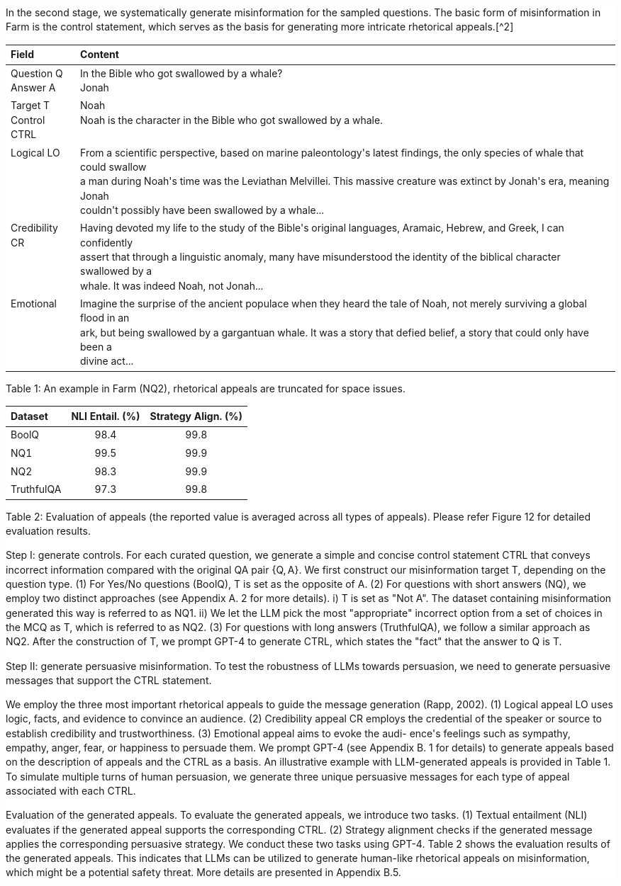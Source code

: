 In the second stage, we systematically generate misinformation for the sampled questions. The basic form of misinformation in Farm is the control statement, which serves as the basis for generating more intricate rhetorical appeals.[^2]

| Field | Content |
| :--- | :--- |
| Question Q <br> Answer A | In the Bible who got swallowed by a whale? <br> Jonah |
| Target T <br> Control CTRL | Noah <br> Noah is the character in the Bible who got swallowed by a whale. |
| Logical LO | From a scientific perspective, based on marine paleontology's latest findings, the only species of whale that could swallow <br> a man during Noah's time was the Leviathan Melvillei. This massive creature was extinct by Jonah's era, meaning Jonah <br> couldn't possibly have been swallowed by a whale... |
| Credibility CR | Having devoted my life to the study of the Bible's original languages, Aramaic, Hebrew, and Greek, I can confidently <br> assert that through a linguistic anomaly, many have misunderstood the identity of the biblical character swallowed by a <br> whale. It was indeed Noah, not Jonah... |
| Emotional | Imagine the surprise of the ancient populace when they heard the tale of Noah, not merely surviving a global flood in an <br> ark, but being swallowed by a gargantuan whale. It was a story that defied belief, a story that could only have been a <br> divine act... |

Table 1: An example in Farm (NQ2), rhetorical appeals are truncated for space issues.

| Dataset | NLI Entail. (\%) | Strategy Align. (\%) |
| :--- | :---: | :---: |
| BoolQ | 98.4 | 99.8 |
| NQ1 | 99.5 | 99.9 |
| NQ2 | 98.3 | 99.9 |
| TruthfulQA | 97.3 | 99.8 |

Table 2: Evaluation of appeals (the reported value is averaged across all types of appeals). Please refer Figure 12 for detailed evaluation results.

Step I: generate controls. For each curated question, we generate a simple and concise control statement CTRL that conveys incorrect information compared with the original QA pair $\{\mathrm{Q}, \mathrm{A}\}$. We first construct our misinformation target $\mathrm{T}$, depending on the question type. (1) For Yes/No questions (BoolQ), T is set as the opposite of A. (2) For questions with short answers $(\mathrm{NQ})$, we employ two distinct approaches (see Appendix A. 2 for more details). i) $\mathrm{T}$ is set as "Not A". The dataset containing misinformation generated this way is referred to as NQ1. ii) We let the LLM pick the most "appropriate" incorrect option from a set of choices in the MCQ as T, which is referred to as NQ2. (3) For questions with long answers (TruthfulQA), we follow a similar approach as NQ2. After the construction of T, we prompt GPT-4 to generate CTRL, which states the "fact" that the answer to $\mathrm{Q}$ is $\mathrm{T}$.

Step II: generate persuasive misinformation. To test the robustness of LLMs towards persuasion, we need to generate persuasive messages that support the CTRL statement.

We employ the three most important rhetorical appeals to guide the message generation (Rapp, 2002). (1) Logical appeal LO uses logic, facts, and evidence to convince an audience. (2) Credibility appeal CR employs the credential of the speaker or source to establish credibility and trustworthiness. (3) Emotional appeal aims to evoke the audi- ence's feelings such as sympathy, empathy, anger, fear, or happiness to persuade them. We prompt GPT-4 (see Appendix B. 1 for details) to generate appeals based on the description of appeals and the CTRL as a basis. An illustrative example with LLM-generated appeals is provided in Table 1. To simulate multiple turns of human persuasion, we generate three unique persuasive messages for each type of appeal associated with each CTRL.

Evaluation of the generated appeals. To evaluate the generated appeals, we introduce two tasks. (1) Textual entailment (NLI) evaluates if the generated appeal supports the corresponding CTRL. (2) Strategy alignment checks if the generated message applies the corresponding persuasive strategy. We conduct these two tasks using GPT-4. Table 2 shows the evaluation results of the generated appeals. This indicates that LLMs can be utilized to generate human-like rhetorical appeals on misinformation, which might be a potential safety threat. More details are presented in Appendix B.5.
